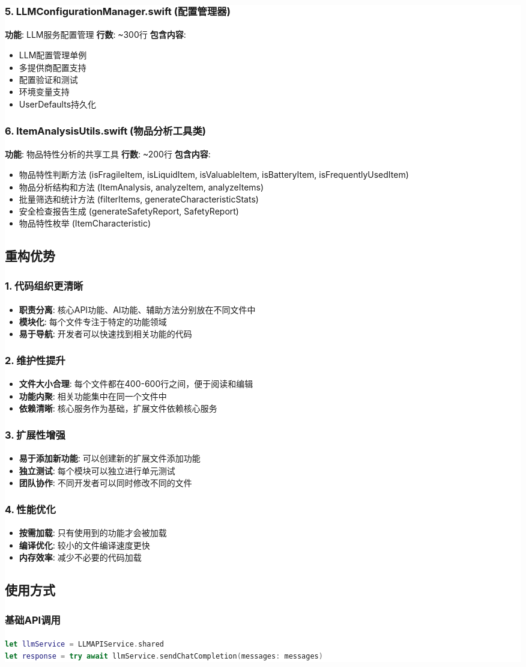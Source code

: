 ### 5. LLMConfigurationManager.swift (配置管理器)
**功能**: LLM服务配置管理
**行数**: ~300行
**包含内容**:
- LLM配置管理单例
- 多提供商配置支持
- 配置验证和测试
- 环境变量支持
- UserDefaults持久化

### 6. ItemAnalysisUtils.swift (物品分析工具类)
**功能**: 物品特性分析的共享工具
**行数**: ~200行
**包含内容**:
- 物品特性判断方法 (isFragileItem, isLiquidItem, isValuableItem, isBatteryItem, isFrequentlyUsedItem)
- 物品分析结构和方法 (ItemAnalysis, analyzeItem, analyzeItems)
- 批量筛选和统计方法 (filterItems, generateCharacteristicStats)
- 安全检查报告生成 (generateSafetyReport, SafetyReport)
- 物品特性枚举 (ItemCharacteristic)

## 重构优势

### 1. 代码组织更清晰
- **职责分离**: 核心API功能、AI功能、辅助方法分别放在不同文件中
- **模块化**: 每个文件专注于特定的功能领域
- **易于导航**: 开发者可以快速找到相关功能的代码

### 2. 维护性提升
- **文件大小合理**: 每个文件都在400-600行之间，便于阅读和编辑
- **功能内聚**: 相关功能集中在同一个文件中
- **依赖清晰**: 核心服务作为基础，扩展文件依赖核心服务

### 3. 扩展性增强
- **易于添加新功能**: 可以创建新的扩展文件添加功能
- **独立测试**: 每个模块可以独立进行单元测试
- **团队协作**: 不同开发者可以同时修改不同的文件

### 4. 性能优化
- **按需加载**: 只有使用到的功能才会被加载
- **编译优化**: 较小的文件编译速度更快
- **内存效率**: 减少不必要的代码加载

## 使用方式

### 基础API调用
```swift
let llmService = LLMAPIService.shared
let response = try await llmService.sendChatCompletion(messages: messages)
```
